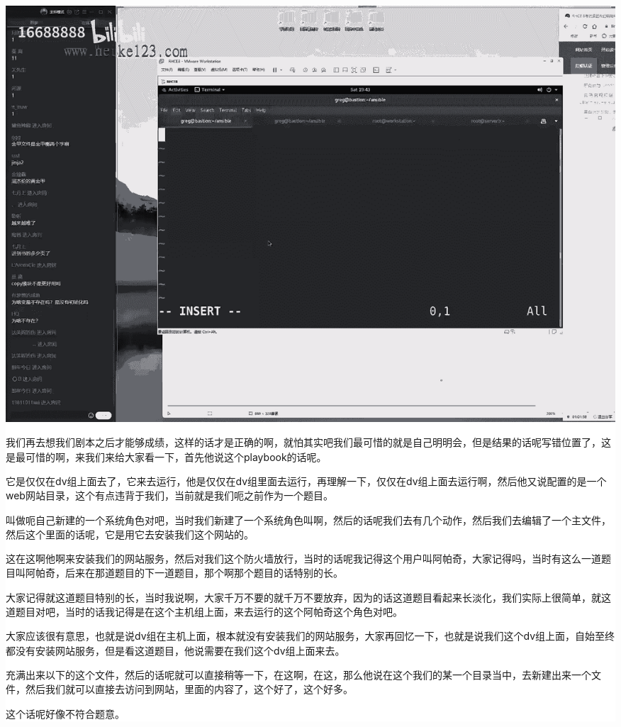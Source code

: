 ![](img/20e5ba47bb84401ba422c1b630291411_153.png)

我们再去想我们剧本之后才能够成绩，这样的话才是正确的啊，就怕其实吧我们最可惜的就是自己明明会，但是结果的话呢写错位置了，这是最可惜的啊，来我们来给大家看一下，首先他说这个playbook的话呢。

它是仅仅在dv组上面去了，它来去运行，他是仅仅在dv组里面去运行，再理解一下，仅仅在dv组上面去运行啊，然后他又说配置的是一个web网站目录，这个有点违背于我们，当前就是我们呃之前作为一个题目。

叫做呃自己新建的一个系统角色对吧，当时我们新建了一个系统角色叫啊，然后的话呢我们去有几个动作，然后我们去编辑了一个主文件，然后这个里面的话呢，它是用它去安装我们这个网站的。

这在这啊他啊来安装我们的网站服务，然后对我们这个防火墙放行，当时的话呢我记得这个用户叫阿帕奇，大家记得吗，当时有这么一道题目叫阿帕奇，后来在那道题目的下一道题目，那个啊那个题目的话特别的长。

大家记得就这道题目特别的长，当时我说啊，大家千万不要的就千万不要放弃，因为的话这道题目看起来长淡化，我们实际上很简单，就这道题目对吧，当时的话我记得是在这个主机组上面，来去运行的这个阿帕奇这个角色对吧。

大家应该很有意思，也就是说dv组在主机上面，根本就没有安装我们的网站服务，大家再回忆一下，也就是说我们这个dv组上面，自始至终都没有安装网站服务，但是看这道题目，他说需要在我们这个dv组上面来去。

充满出来以下的这个文件，然后的话呢就可以直接稍等一下，在这啊，在这，那么他说在这个我们的某一个目录当中，去新建出来一个文件，然后我们就可以直接去访问到网站，里面的内容了，这个好了，这个好多。

这个话呢好像不符合题意。
